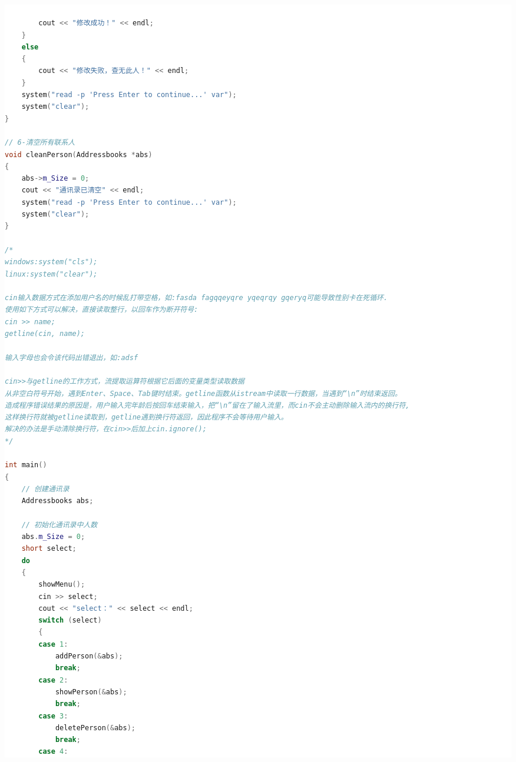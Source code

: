 ```C++

        cout << "修改成功！" << endl;
    }
    else
    {
        cout << "修改失败，查无此人！" << endl;
    }
    system("read -p 'Press Enter to continue...' var");
    system("clear");
}

// 6-清空所有联系人
void cleanPerson(Addressbooks *abs)
{
    abs->m_Size = 0;
    cout << "通讯录已清空" << endl;
    system("read -p 'Press Enter to continue...' var");
    system("clear");
}

/*
windows:system("cls");
linux:system("clear");

cin输入数据方式在添加用户名的时候乱打带空格，如:fasda fagqqeyqre yqeqrqy gqeryq可能导致性别卡在死循环.
使用如下方式可以解决，直接读取整行，以回车作为断开符号:
cin >> name;
getline(cin, name);

输入字母也会令该代码出错退出，如:adsf

cin>>与getline的工作方式，流提取运算符根据它后面的变量类型读取数据
从非空白符号开始，遇到Enter、Space、Tab键时结束。getline函数从istream中读取一行数据，当遇到“\n”时结束返回。
造成程序错误结果的原因是，用户输入完年龄后按回车结束输入，把“\n”留在了输入流里，而cin不会主动删除输入流内的换行符,
这样换行符就被getline读取到，getline遇到换行符返回，因此程序不会等待用户输入。
解决的办法是手动清除换行符，在cin>>后加上cin.ignore();
*/

int main()
{
    // 创建通讯录
    Addressbooks abs;

    // 初始化通讯录中人数
    abs.m_Size = 0;
    short select;
    do
    {
        showMenu();
        cin >> select;
        cout << "select：" << select << endl;
        switch (select)
        {
        case 1:
            addPerson(&abs);
            break;
        case 2:
            showPerson(&abs);
            break;
        case 3:
            deletePerson(&abs);
            break;
        case 4:
```